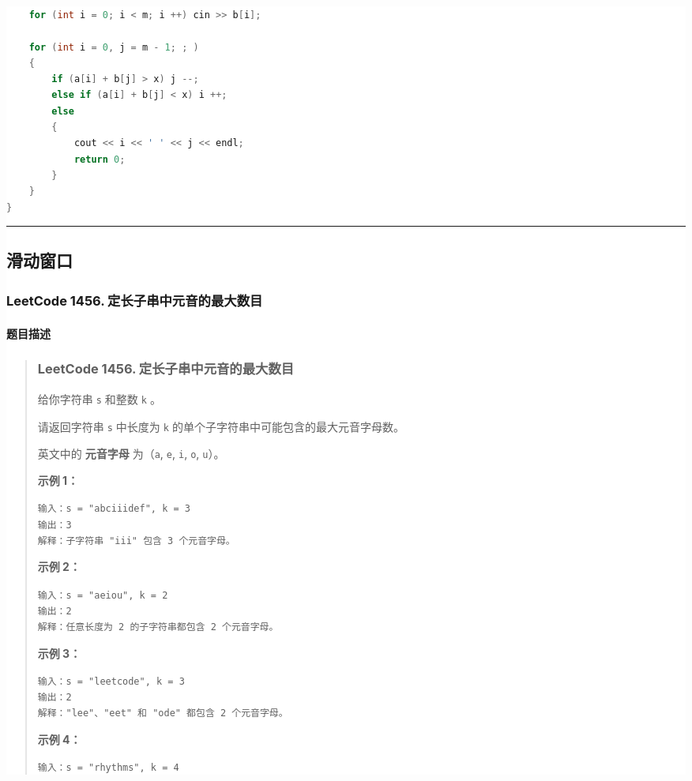 ```c++
    for (int i = 0; i < m; i ++) cin >> b[i];
    
    for (int i = 0, j = m - 1; ; )
    {
        if (a[i] + b[j] > x) j --;
        else if (a[i] + b[j] < x) i ++;
        else 
        {
            cout << i << ' ' << j << endl;
            return 0;
        }
    }
}
```



---



## 滑动窗口

### LeetCode 1456. 定长子串中元音的最大数目

#### 题目描述

> ### LeetCode 1456. 定长子串中元音的最大数目
>
> 给你字符串 `s` 和整数 `k` 。
>
> 请返回字符串 `s` 中长度为 `k` 的单个子字符串中可能包含的最大元音字母数。
>
> 英文中的 **元音字母** 为（`a`, `e`, `i`, `o`, `u`）。
>
>  
>
> **示例 1：**
>
> ```
> 输入：s = "abciiidef", k = 3
> 输出：3
> 解释：子字符串 "iii" 包含 3 个元音字母。
> ```
>
> **示例 2：**
>
> ```
> 输入：s = "aeiou", k = 2
> 输出：2
> 解释：任意长度为 2 的子字符串都包含 2 个元音字母。
> ```
>
> **示例 3：**
>
> ```
> 输入：s = "leetcode", k = 3
> 输出：2
> 解释："lee"、"eet" 和 "ode" 都包含 2 个元音字母。
> ```
>
> **示例 4：**
>
> ```
> 输入：s = "rhythms", k = 4